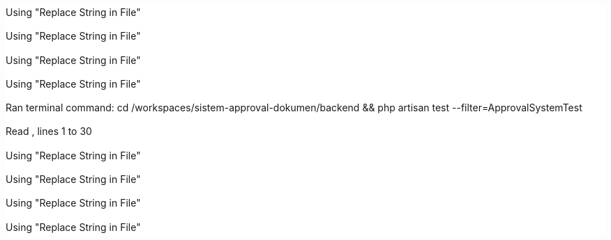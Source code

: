 
Using "Replace String in File"


```

```


Using "Replace String in File"


```

```


Using "Replace String in File"


```

```


Using "Replace String in File"


```

```


Ran terminal command: cd /workspaces/sistem-approval-dokumen/backend && php artisan test --filter=ApprovalSystemTest

Read [](file:///workspaces/sistem-approval-dokumen/backend/database/migrations/2025_10_06_075049_create_step_approvers_table.php#1-1), lines 1 to 30

Using "Replace String in File"


```

```


Using "Replace String in File"


```

```


Using "Replace String in File"


```

```


Using "Replace String in File"


```

```
